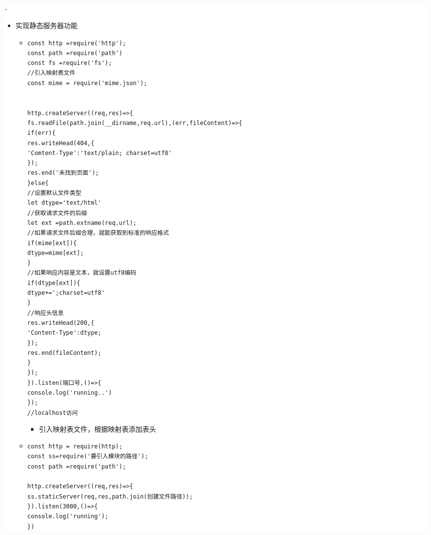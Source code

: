     - 



- 实现静态服务器功能

  - ```
    const http =require('http');
    const path =require('path')
    const fs =require('fs');
    //引入映射表文件
    const mime = require('mime.json');
    
    
    http.createServer((req,res)=>{
    fs.readFile(path.join(__dirname,req.url),(err,fileContent)=>{
    if(err){
    res.writeHead(404,{
    'Comtent-Type':'text/plain; charset=utf8'
    });
    res.end('未找到页面');
    }else{
    //设置默认文件类型
    let dtype='text/html'
    //获取请求文件的后缀
    let ext =path.extname(req.url);
    //如果请求文件后缀合理，就能获取到标准的响应格式
    if(mime[ext]){
    dtype=mime[ext];
    }
    //如果响应内容是文本，就设置utf8编码
    if(dtype[ext]){
    dtype+=';charset=utf8'
    }
    //响应头信息
    res.writeHead(200,{
    'Content-Type':dtype;
    });
    res.end(fileContent);
    }
    });
    }).listen(端口号,()=>{
    console.log('running..')
    });
    //localhost访问
    ```

    - 引入映射表文件，根据映射表添加表头

  - ```
    const http = require(http);
    const ss=require('要引入模块的路径');
    const path =require('path');
    
    http.createServer((req,res)=>{
    ss.staticServer(req,res,path.join(创建文件路径));
    }).listen(3000,()=>{
    console.log('running');
    })
    ```
